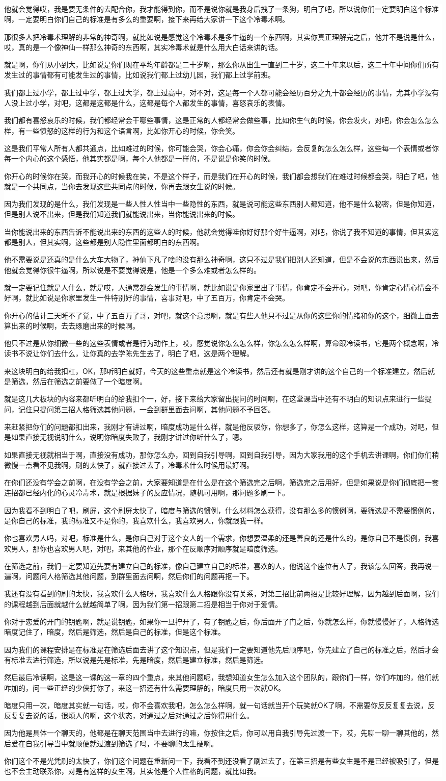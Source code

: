 他就会觉得哎，我是要无条件的去配合你，我才能得到你，而不是说你就是我身后拽了一条狗，明白了吧，所以说你们一定要明白这个标准啊，一定要明白你们自己的标准是有多么的重要啊，接下来再给大家讲一下这个冷毒术啊。

那很多人把冷毒术理解的非常的神奇啊，就比如说是感觉这个冷毒术是多牛逼的一个东西啊，其实你真正理解完之后，他并不是说是什么，哎，真的是一个像神仙一样那么神奇的东西啊，其实冷毒术就是什么用大白话来讲的话。

就是啊，你们从小到大，比如说是你们现在平均年龄都是二十岁啊，那么你从出生一直到二十岁，这二十年来以后，这二十年中间你们所有发生过的事情都有可能发生过的事情，比如说我们都上过幼儿园，我们都上过学前班。

我们都上过小学，都上过中学，都上过大学，都上过高中，对不对，这是每一个人都可能会经历百分之九十都会经历的事情，尤其小学没有人没上过小学，对吧，这都是这都是什么，这都是每个人都发生的事情，喜怒哀乐的表情。

我们都有喜怒哀乐的时候，我们都经常会干哪些事情，这是正常的人都经常会做些事，比如你生气的时候，你会发火，对吧，你会怎么怎么样，有一些愤怒的这样的行为和这个语言啊，比如你开心的时候，你会笑。

这是我们平常人所有人都共通点，比如难过的时候，你可能会哭，你会心痛，你会你会纠结，会反复的怎么怎么样，这些每一个表情或者你每一个内心的这个感悟，他其实都是啊，每个人他都是一样的，不是说是你笑的时候。

你开心的时候你在哭，而我开心的时候我在笑，不是这个样子，而是我们在开心的时候，我们都会想我们在难过时候都会哭，明白了吧，他就是一个共同点，当你去发现这些共同点的时候，你再去跟女生说的时候。

因为我们发现的是什么，我们发现是一些人性人性当中一些隐性的东西，就是说可能这些东西别人都知道，他不是什么秘密，但是你知道，但是别人说不出来，但是我们知道我们就能说出来，当你能说出来的时候。

当你能说出来的东西告诉不能说出来的东西的这些人的时候，他就会觉得哇你好好那个好牛逼啊，对吧，你说了我不知道的事情，但其实这都是别人，但其实啊，这些都是别人隐性里面都明白的东西啊。

他不需要说是还真的是什么大车大物了，神仙下凡了啥的没有那么神奇啊，这只不过是我们把别人还知道，但是不会说的东西说出来，然后他就会觉得你很牛逼啊，所以说是不要觉得说是，他是一个多么难或者怎么样的。

就一定要记住就是人什么，就是哎，人通常都会发生的事情啊，就比如说是你家里出了事情，你肯定不会开心，对吧，你肯定心情心情会不好啊，就比如说是你家里发生一件特别好的事情，喜事对吧，中了五百万，你肯定不会哭。

你开心的估计三天睡不了觉，中了五百万了哥，对吧，就这个意思啊，就是有些人他只不过是从你的这些你的情绪和你的这个，细微上面去算出来的时候啊，去去琢磨出来的时候啊。

他只不过是从你细微一些的这些表情或者是行为动作上，哎，感觉说你怎么怎么样，你怎么怎么样啊，算命跟冷读书，它是两个概念啊，冷读书不说让你们去什么，让你真的去学陈先生去了，明白了吧，这是两个理解。

来这块明白的给我扣杠，OK，那听明白就好，今天的这些重点就是这个冷读书，然后还有就是刚才讲的这个自己的一个标准建立，然后就是筛选，然后在筛选之前要做了一个暗度啊。

就是这几大板块的内容来都听明白的给我扣个一，好，接下来给大家留出提问的时间啊，在这堂课当中还有不明白的知识点来进行一些提问，记住只提问第三招人格筛选其他问题，一会到群里面去问啊，其他问题不予回答。

来赶紧把你们的问题都扣出来，我刚才有讲过啊，暗度成功是什么样，就是他反驳你，你想多了，你怎么这样，这算是一个成功，对吧，但是如果直接无视说明什么，说明你暗度失败了，我刚才讲过你听什么了，嗯。

如果直接无视就相当于啊，直接没有成功，那你怎么办，回到自我引导啊，回到自我引导，因为大家我用的这个手机去讲课啊，你们你们稍微慢一点看不见我啊，刷的太快了，就直接过去了，冷毒术什么时候用最好啊。

在你们还没有学会之前啊，在没有学会之前，大家要知道是在什么是在这个筛选完之后啊，筛选完之后用好，但是如果说是你们彻底把一套连招都已经内化的心灵冷毒术，就是根据妹子的反应情况，随机可用啊，那问题多刷一下。

因为我看不到明白了吧，刷屏，这个刷屏太快了，暗度与筛选的惯例，什么材料怎么获得，没有那么多的惯例啊，要筛选是不需要惯例的，是你自己的标准，我的标准又不是你的，我喜欢什么，我喜欢男人，你就跟我一样。

你也喜欢男人吗，对吧，标准是什么，是你自己对于这个女人的一个需求，你想要温柔的还是善良的还是什么的，是你自己不是惯例，我喜欢男人，那你也喜欢男人吧，对吧，来其他的作业，那个在反顺序对顺序就是暗度筛选。

在筛选之前，我们一定要知道先要有建立自己的标准，像自己建立自己的标准，喜欢的人，他说这个座位有人了，我该怎么回答，我再说一遍啊，问题问人格筛选其他问题，到群里面去问啊，然后你们的问题再抠一下。

我还有没有看到的刷的太快，我喜欢什么人格呀，我喜欢什么人格跟你没有关系，对第三招比前两招是比较好理解，因为越到后面啊，我们的课程越到后面就越什么就越简单了啊，因为我们第一招跟第二招是相当于你对于爱情。

你对于恋爱的开门的钥匙啊，就是说钥匙，如果你一旦拧开了，有了钥匙之后，你后面开了门之后，你就怎么样，你就慢慢好了，人格筛选暗度记住了，暗度，然后是筛选，然后是自己的标准，但是这个标准。

因为我们的课程安排是在标准是在筛选后面去讲了这个知识点，但是我们一定要知道他先后顺序吧，你先建立了自己的标准之后，然后才会有标准去进行筛选，所以说是先是标准，先是暗度，然后是建立标准，然后是筛选。

然后最后冷读啊，这是这一课的这一章的四个重点，来其他问题呢，我想知道女生怎么加入这个团队的，跟你们一样，你们咋加的，他们就咋加的，问一些正经的少侠打你了，来这一招还有什么需要理解的，暗度只用一次就OK。

暗度只用一次，暗度其实就一句话，哎，你不会喜欢我吧，怎么怎么样啊，就一句话就当开个玩笑就OK了啊，不需要你反反复复去说，反反复复去说的话，很烦人的啊，这个状态，对通过之后对通过之后你得用什么。

因为他是具体一个聊天的，他都是在聊天范围当中去进行的嘛，你按住之后，你可以用自我引导先过渡一下，哎，先聊一聊一聊其他的，然后爱在自我引导当中就顺便就过渡到筛选了吗，不要聊的太生硬啊。

你们这个不是光凭刷的太快了，你们这个问题在重新问一下，我看不到还没看了刷过去了，在第三招是有些女生是不是已经被吸引了，但是也不会主动联系你，对是有这样的女生啊，其实他是个人性格的问题，就比如我。

